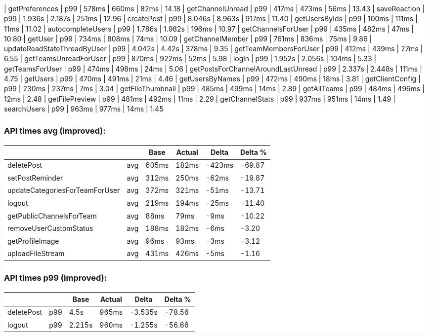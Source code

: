 | getPreferences | p99 | 578ms | 660ms | 82ms | 14.18
| getChannelUnread | p99 | 417ms | 473ms | 56ms | 13.43
| saveReaction | p99 | 1.936s | 2.187s | 251ms | 12.96
| createPost | p99 | 8.046s | 8.963s | 917ms | 11.40
| getUsersByIds | p99 | 100ms | 111ms | 11ms | 11.02
| autocompleteUsers | p99 | 1.786s | 1.982s | 196ms | 10.97
| getChannelsForUser | p99 | 435ms | 482ms | 47ms | 10.80
| getUser | p99 | 734ms | 808ms | 74ms | 10.09
| getChannelMember | p99 | 761ms | 836ms | 75ms | 9.86
| updateReadStateThreadByUser | p99 | 4.042s | 4.42s | 378ms | 9.35
| getTeamMembersForUser | p99 | 412ms | 439ms | 27ms | 6.55
| getTeamsUnreadForUser | p99 | 870ms | 922ms | 52ms | 5.98
| login | p99 | 1.952s | 2.056s | 104ms | 5.33
| getTeamsForUser | p99 | 474ms | 498ms | 24ms | 5.06
| getPostsForChannelAroundLastUnread | p99 | 2.337s | 2.448s | 111ms | 4.75
| getUsers | p99 | 470ms | 491ms | 21ms | 4.46
| getUsersByNames | p99 | 472ms | 490ms | 18ms | 3.81
| getClientConfig | p99 | 230ms | 237ms | 7ms | 3.04
| getFileThumbnail | p99 | 485ms | 499ms | 14ms | 2.89
| getAllTeams | p99 | 484ms | 496ms | 12ms | 2.48
| getFilePreview | p99 | 481ms | 492ms | 11ms | 2.29
| getChannelStats | p99 | 937ms | 951ms | 14ms | 1.49
| searchUsers | p99 | 963ms | 977ms | 14ms | 1.45
### API times avg (improved):
| | | Base | Actual | Delta | Delta % |
| --- | --- | --- | --- | --- | --- |
| deletePost | avg | 605ms | 182ms | -423ms | -69.87
| setPostReminder | avg | 312ms | 250ms | -62ms | -19.87
| updateCategoriesForTeamForUser | avg | 372ms | 321ms | -51ms | -13.71
| logout | avg | 219ms | 194ms | -25ms | -11.40
| getPublicChannelsForTeam | avg | 88ms | 79ms | -9ms | -10.22
| removeUserCustomStatus | avg | 188ms | 182ms | -6ms | -3.20
| getProfileImage | avg | 96ms | 93ms | -3ms | -3.12
| uploadFileStream | avg | 431ms | 426ms | -5ms | -1.16
### API times p99 (improved):
| | | Base | Actual | Delta | Delta % |
| --- | --- | --- | --- | --- | --- |
| deletePost | p99 | 4.5s | 965ms | -3.535s | -78.56
| logout | p99 | 2.215s | 960ms | -1.255s | -56.66